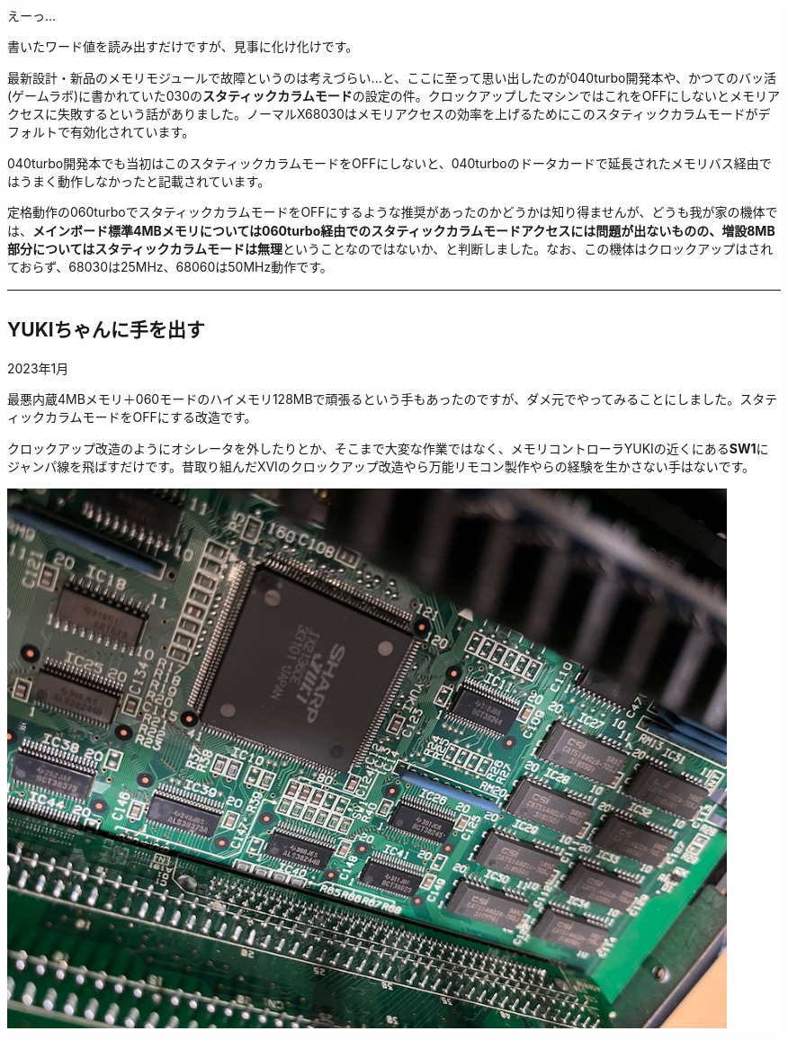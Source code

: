 えーっ...

書いたワード値を読み出すだけですが、見事に化け化けです。

最新設計・新品のメモリモジュールで故障というのは考えづらい...と、ここに至って思い出したのが040turbo開発本や、かつてのバッ活(ゲームラボ)に書かれていた030の**スタティックカラムモード**の設定の件。クロックアップしたマシンではこれをOFFにしないとメモリアクセスに失敗するという話がありました。ノーマルX68030はメモリアクセスの効率を上げるためにこのスタティックカラムモードがデフォルトで有効化されています。

040turbo開発本でも当初はこのスタティックカラムモードをOFFにしないと、040turboのドータカードで延長されたメモリバス経由ではうまく動作しなかったと記載されています。

定格動作の060turboでスタティックカラムモードをOFFにするような推奨があったのかどうかは知り得ませんが、どうも我が家の機体では、**メインボード標準4MBメモリについては060turbo経由でのスタティックカラムモードアクセスには問題が出ないものの、増設8MB部分についてはスタティックカラムモードは無理**ということなのではないか、と判断しました。なお、この機体はクロックアップはされておらず、68030は25MHz、68060は50MHz動作です。

---

## YUKIちゃんに手を出す

2023年1月

最悪内蔵4MBメモリ＋060モードのハイメモリ128MBで頑張るという手もあったのですが、ダメ元でやってみることにしました。スタティックカラムモードをOFFにする改造です。

クロックアップ改造のようにオシレータを外したりとか、そこまで大変な作業ではなく、メモリコントローラYUKIの近くにある**SW1**にジャンパ線を飛ばすだけです。昔取り組んだXVIのクロックアップ改造やら万能リモコン製作やらの経験を生かさない手はないです。

<img width='800' src='images/060turbo_06.jpeg'/>
